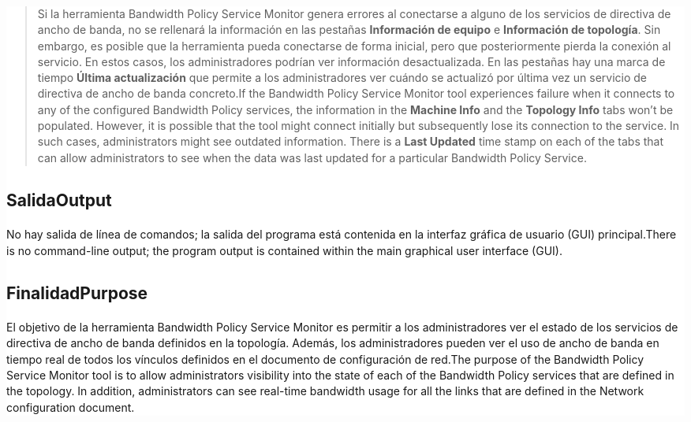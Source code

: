> <span data-ttu-id="c15d2-p114"> Si la herramienta Bandwidth Policy Service Monitor genera errores al conectarse a alguno de los servicios de directiva de ancho de banda, no se rellenará la información en las pestañas <STRONG>Información de equipo</STRONG> e <STRONG>Información de topología</STRONG>. Sin embargo, es posible que la herramienta pueda conectarse de forma inicial, pero que posteriormente pierda la conexión al servicio. En estos casos, los administradores podrían ver información desactualizada. En las pestañas hay una marca de tiempo <STRONG>Última actualización</STRONG> que permite a los administradores ver cuándo se actualizó por última vez un servicio de directiva de ancho de banda concreto.</span><span class="sxs-lookup"><span data-stu-id="c15d2-p114">If the Bandwidth Policy Service Monitor tool experiences failure when it connects to any of the configured Bandwidth Policy services, the information in the <STRONG>Machine Info</STRONG> and the <STRONG>Topology Info</STRONG> tabs won’t be populated. However, it is possible that the tool might connect initially but subsequently lose its connection to the service. In such cases, administrators might see outdated information. There is a <STRONG>Last Updated</STRONG> time stamp on each of the tabs that can allow administrators to see when the data was last updated for a particular Bandwidth Policy Service.</span></span>



</div>

</div>

</div>

<div>

## <a name="output"></a><span data-ttu-id="c15d2-199">Salida</span><span class="sxs-lookup"><span data-stu-id="c15d2-199">Output</span></span>

<span data-ttu-id="c15d2-200">No hay salida de línea de comandos; la salida del programa está contenida en la interfaz gráfica de usuario (GUI) principal.</span><span class="sxs-lookup"><span data-stu-id="c15d2-200">There is no command-line output; the program output is contained within the main graphical user interface (GUI).</span></span>

</div>

<div>

## <a name="purpose"></a><span data-ttu-id="c15d2-201">Finalidad</span><span class="sxs-lookup"><span data-stu-id="c15d2-201">Purpose</span></span>

<span data-ttu-id="c15d2-p115">El objetivo de la herramienta Bandwidth Policy Service Monitor es permitir a los administradores ver el estado de los servicios de directiva de ancho de banda definidos en la topología. Además, los administradores pueden ver el uso de ancho de banda en tiempo real de todos los vínculos definidos en el documento de configuración de red.</span><span class="sxs-lookup"><span data-stu-id="c15d2-p115">The purpose of the Bandwidth Policy Service Monitor tool is to allow administrators visibility into the state of each of the Bandwidth Policy services that are defined in the topology. In addition, administrators can see real-time bandwidth usage for all the links that are defined in the Network configuration document.</span></span>

</div>

<div>
